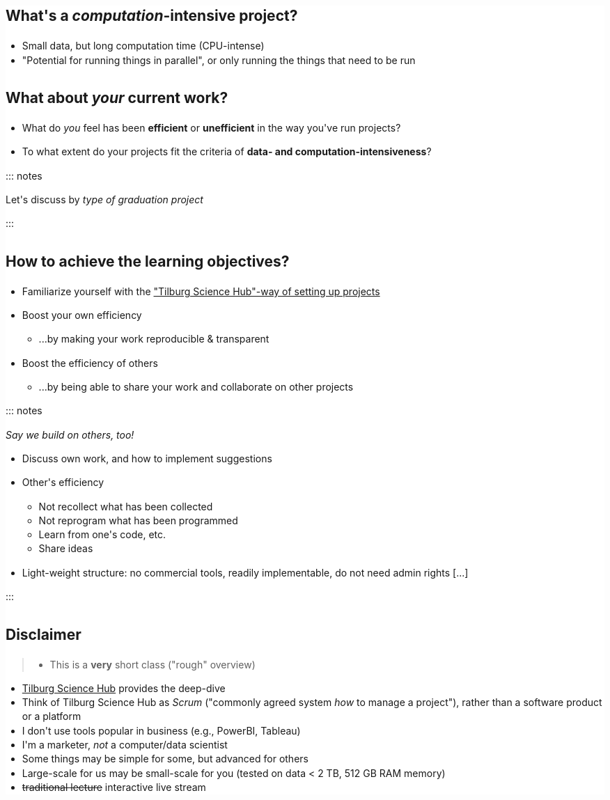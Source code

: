 ## What's a *computation*-intensive project?

- Small data, but long computation time (CPU-intense)
- "Potential for running things in parallel", or only running the things that need to be run

## What about *your* current work?

- What do *you* feel has been __efficient__ or __unefficient__ in the way you've run projects?

- To what extent do your projects fit the criteria of __data- and computation-intensiveness__?

::: notes

Let's discuss by *type of graduation project*

:::

## How to achieve the learning objectives?

- Familiarize yourself with the ["Tilburg Science Hub"-way of setting up projects](http://tilburgsciencehub.com/workflow)

- Boost your own efficiency
    - ...by making your work reproducible & transparent
- Boost the efficiency of others
    - ...by being able to share your work and collaborate on other projects

::: notes

*Say we build on others, too!*

- Discuss own work, and how to implement suggestions

- Other's efficiency
    - Not recollect what has been collected
    - Not reprogram what has been programmed
    - Learn from one's code, etc.
    - Share ideas
- Light-weight structure: no commercial tools, readily implementable, do not need admin rights [...]

:::


## Disclaimer

> - This is a **very** short class ("rough" overview)
- [Tilburg Science Hub](http://tilburgsciencehub.com) provides the deep-dive
- Think of Tilburg Science Hub as *Scrum* ("commonly agreed system *how* to manage a project"), rather than a software product or a platform
- I don't use tools popular in business (e.g., PowerBI, Tableau)
- I'm a marketer, *not* a computer/data scientist
- Some things may be simple for some, but advanced for others
- Large-scale for us may be small-scale for you (tested on data < 2 TB, 512 GB RAM memory)
- <s>traditional lecture</s> interactive live stream
